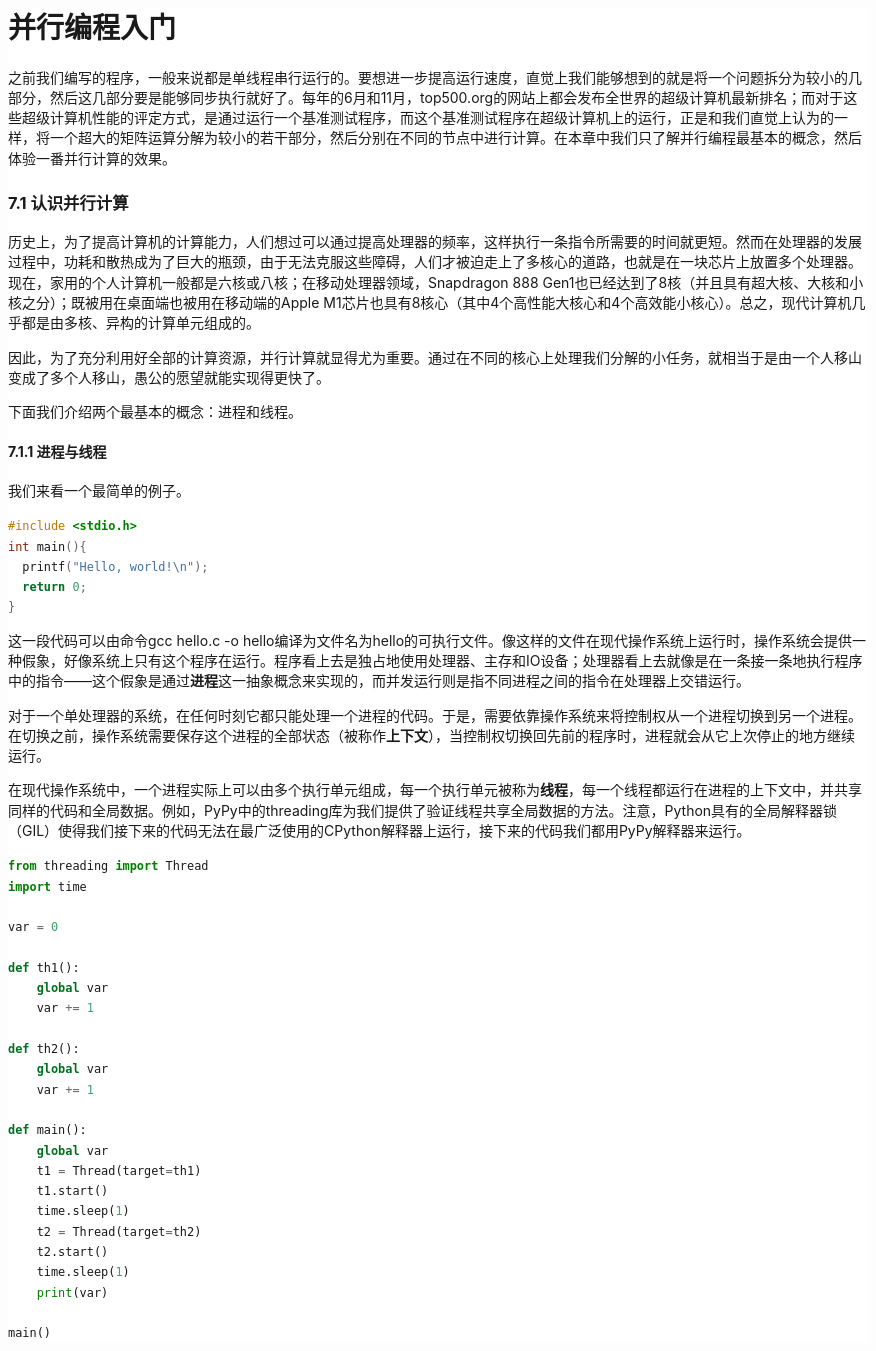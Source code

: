 # 并行编程入门

之前我们编写的程序，一般来说都是单线程串行运行的。要想进一步提高运行速度，直觉上我们能够想到的就是将一个问题拆分为较小的几部分，然后这几部分要是能够同步执行就好了。每年的6月和11月，top500.org的网站上都会发布全世界的超级计算机最新排名；而对于这些超级计算机性能的评定方式，是通过运行一个基准测试程序，而这个基准测试程序在超级计算机上的运行，正是和我们直觉上认为的一样，将一个超大的矩阵运算分解为较小的若干部分，然后分别在不同的节点中进行计算。在本章中我们只了解并行编程最基本的概念，然后体验一番并行计算的效果。

### 7.1 认识并行计算

历史上，为了提高计算机的计算能力，人们想过可以通过提高处理器的频率，这样执行一条指令所需要的时间就更短。然而在处理器的发展过程中，功耗和散热成为了巨大的瓶颈，由于无法克服这些障碍，人们才被迫走上了多核心的道路，也就是在一块芯片上放置多个处理器。现在，家用的个人计算机一般都是六核或八核；在移动处理器领域，Snapdragon 888 Gen1也已经达到了8核（并且具有超大核、大核和小核之分）；既被用在桌面端也被用在移动端的Apple M1芯片也具有8核心（其中4个高性能大核心和4个高效能小核心）。总之，现代计算机几乎都是由多核、异构的计算单元组成的。

因此，为了充分利用好全部的计算资源，并行计算就显得尤为重要。通过在不同的核心上处理我们分解的小任务，就相当于是由一个人移山变成了多个人移山，愚公的愿望就能实现得更快了。

下面我们介绍两个最基本的概念：进程和线程。

#### 7.1.1 进程与线程

我们来看一个最简单的例子。

```c
#include <stdio.h>
int main(){
  printf("Hello, world!\n");
  return 0;
}
```

这一段代码可以由命令gcc hello.c -o hello编译为文件名为hello的可执行文件。像这样的文件在现代操作系统上运行时，操作系统会提供一种假象，好像系统上只有这个程序在运行。程序看上去是独占地使用处理器、主存和IO设备；处理器看上去就像是在一条接一条地执行程序中的指令——这个假象是通过**进程**这一抽象概念来实现的，而并发运行则是指不同进程之间的指令在处理器上交错运行。

对于一个单处理器的系统，在任何时刻它都只能处理一个进程的代码。于是，需要依靠操作系统来将控制权从一个进程切换到另一个进程。在切换之前，操作系统需要保存这个进程的全部状态（被称作**上下文**），当控制权切换回先前的程序时，进程就会从它上次停止的地方继续运行。

在现代操作系统中，一个进程实际上可以由多个执行单元组成，每一个执行单元被称为**线程**，每一个线程都运行在进程的上下文中，并共享同样的代码和全局数据。例如，PyPy中的threading库为我们提供了验证线程共享全局数据的方法。注意，Python具有的全局解释器锁（GIL）使得我们接下来的代码无法在最广泛使用的CPython解释器上运行，接下来的代码我们都用PyPy解释器来运行。

```python
from threading import Thread
import time

var = 0

def th1():
    global var
    var += 1

def th2():
    global var
    var += 1

def main():
    global var
    t1 = Thread(target=th1)
    t1.start()
    time.sleep(1)
    t2 = Thread(target=th2)
    t2.start()
    time.sleep(1)
    print(var)

main()
```
